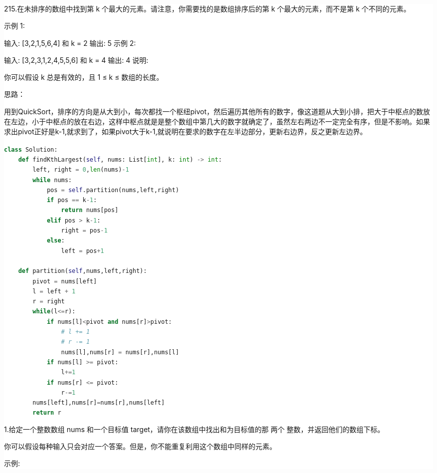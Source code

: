 

215.在未排序的数组中找到第 k 个最大的元素。请注意，你需要找的是数组排序后的第 k 个最大的元素，而不是第 k 个不同的元素。

示例 1:

输入: [3,2,1,5,6,4] 和 k = 2
输出: 5
示例 2:

输入: [3,2,3,1,2,4,5,5,6] 和 k = 4
输出: 4
说明:

你可以假设 k 总是有效的，且 1 ≤ k ≤ 数组的长度。

思路：

用到QuickSort，排序的方向是从大到小，每次都找一个枢纽pivot，然后遍历其他所有的数字，像这道题从大到小排，把大于中枢点的数放在左边，小于中枢点的放在右边，这样中枢点就是是整个数组中第几大的数字就确定了，虽然左右两边不一定完全有序，但是不影响。如果求出pivot正好是k-1,就求到了，如果pivot大于k-1,就说明在要求的数字在左半边部分，更新右边界，反之更新左边界。

```py
class Solution:
    def findKthLargest(self, nums: List[int], k: int) -> int:
        left, right = 0,len(nums)-1
        while nums:
            pos = self.partition(nums,left,right)
            if pos == k-1:
                return nums[pos]
            elif pos > k-1:
                right = pos-1
            else:
                left = pos+1      
        
    def partition(self,nums,left,right):    
        pivot = nums[left]
        l = left + 1
        r = right
        while(l<=r):
            if nums[l]<pivot and nums[r]>pivot:
                # l += 1
                # r -= 1
                nums[l],nums[r] = nums[r],nums[l]
            if nums[l] >= pivot:
                l+=1
            if nums[r] <= pivot:
                r-=1
        nums[left],nums[r]=nums[r],nums[left]
        return r                
```



1.给定一个整数数组 nums 和一个目标值 target，请你在该数组中找出和为目标值的那 两个 整数，并返回他们的数组下标。

你可以假设每种输入只会对应一个答案。但是，你不能重复利用这个数组中同样的元素。

示例:

